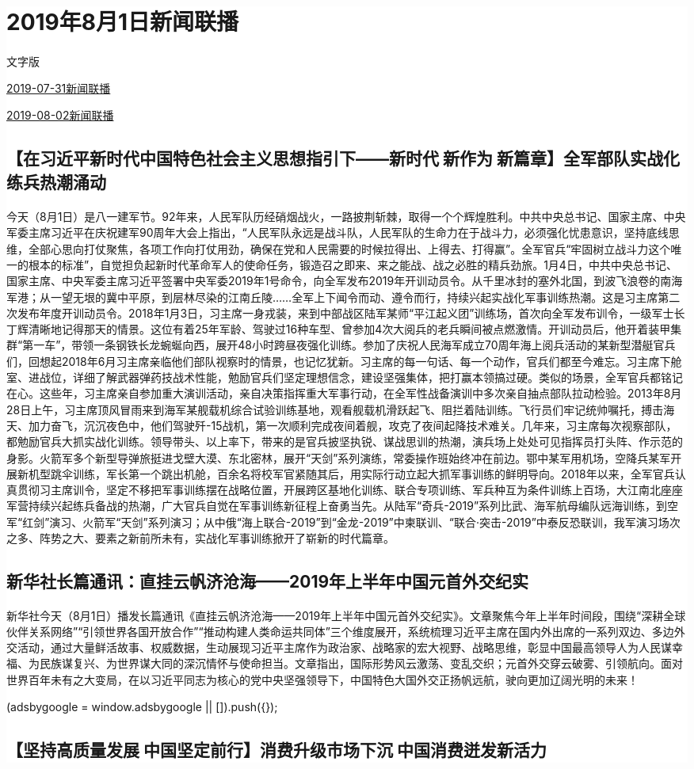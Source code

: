 







# 2019年8月1日新闻联播
 文字版








[2019-07-31新闻联播](/xinwenlianbo/20190731)


[2019-08-02新闻联播](/xinwenlianbo/20190802)





## 【在习近平新时代中国特色社会主义思想指引下——新时代 新作为 新篇章】全军部队实战化练兵热潮涌动


今天（8月1日）是八一建军节。92年来，人民军队历经硝烟战火，一路披荆斩棘，取得一个个辉煌胜利。中共中央总书记、国家主席、中央军委主席习近平在庆祝建军90周年大会上指出，“人民军队永远是战斗队，人民军队的生命力在于战斗力，必须强化忧患意识，坚持底线思维，全部心思向打仗聚焦，各项工作向打仗用劲，确保在党和人民需要的时候拉得出、上得去、打得赢”。全军官兵“牢固树立战斗力这个唯一的根本的标准”，自觉担负起新时代革命军人的使命任务，锻造召之即来、来之能战、战之必胜的精兵劲旅。1月4日，中共中央总书记、国家主席、中央军委主席习近平签署中央军委2019年1号命令，向全军发布2019年开训动员令。从千里冰封的塞外北国，到波飞浪卷的南海军港；从一望无垠的冀中平原，到层林尽染的江南丘陵……全军上下闻令而动、遵令而行，持续兴起实战化军事训练热潮。这是习主席第二次发布年度开训动员令。2018年1月3日，习主席一身戎装，来到中部战区陆军某师“平江起义团”训练场，首次向全军发布训令，一级军士长丁辉清晰地记得那天的情景。这位有着25年军龄、驾驶过16种车型、曾参加4次大阅兵的老兵瞬间被点燃激情。开训动员后，他开着装甲集群“第一车”，带领一条钢铁长龙蜿蜒向西，展开48小时跨昼夜强化训练。参加了庆祝人民海军成立70周年海上阅兵活动的某新型潜艇官兵们，回想起2018年6月习主席亲临他们部队视察时的情景，也记忆犹新。习主席的每一句话、每一个动作，官兵们都至今难忘。习主席下舱室、进战位，详细了解武器弹药技战术性能，勉励官兵们坚定理想信念，建设坚强集体，把打赢本领搞过硬。类似的场景，全军官兵都铭记在心。这些年，习主席亲自参加重大演训活动，亲自决策指挥重大军事行动，在全军性战备演训中多次亲自抽点部队拉动检验。2013年8月28日上午，习主席顶风冒雨来到海军某舰载机综合试验训练基地，观看舰载机滑跃起飞、阻拦着陆训练。飞行员们牢记统帅嘱托，搏击海天、加力奋飞，沉沉夜色中，他们驾驶歼-15战机，第一次顺利完成夜间着舰，攻克了夜间起降技术难关。几年来，习主席每次视察部队，都勉励官兵大抓实战化训练。领导带头、以上率下，带来的是官兵披坚执锐、谋战思训的热潮，演兵场上处处可见指挥员打头阵、作示范的身影。火箭军多个新型导弹旅挺进戈壁大漠、东北密林，展开“天剑”系列演练，常委操作班始终冲在前边。鄂中某军用机场，空降兵某军开展新机型跳伞训练，军长第一个跳出机舱，百余名将校军官紧随其后，用实际行动立起大抓军事训练的鲜明导向。2018年以来，全军官兵认真贯彻习主席训令，坚定不移把军事训练摆在战略位置，开展跨区基地化训练、联合专项训练、军兵种互为条件训练上百场，大江南北座座军营持续兴起练兵备战的热潮，广大官兵自觉在军事训练新征程上奋勇当先。从陆军“奇兵-2019”系列比武、海军航母编队远海训练，到空军“红剑”演习、火箭军“天剑”系列演习；从中俄“海上联合-2019”到“金龙-2019”中柬联训、“联合·突击-2019”中泰反恐联训，我军演习场次之多、阵势之大、要素之新前所未有，实战化军事训练掀开了崭新的时代篇章。


## 新华社长篇通讯：直挂云帆济沧海——2019年上半年中国元首外交纪实


新华社今天（8月1日）播发长篇通讯《直挂云帆济沧海——2019年上半年中国元首外交纪实》。文章聚焦今年上半年时间段，围绕“深耕全球伙伴关系网络”“引领世界各国开放合作”“推动构建人类命运共同体”三个维度展开，系统梳理习近平主席在国内外出席的一系列双边、多边外交活动，通过大量鲜活故事、权威数据，生动展现习近平主席作为政治家、战略家的宏大视野、战略思维，彰显中国最高领导人为人民谋幸福、为民族谋复兴、为世界谋大同的深沉情怀与使命担当。文章指出，国际形势风云激荡、变乱交织；元首外交穿云破雾、引领航向。面对世界百年未有之大变局，在以习近平同志为核心的党中央坚强领导下，中国特色大国外交正扬帆远航，驶向更加辽阔光明的未来！





 (adsbygoogle = window.adsbygoogle || []).push({});

 
## 【坚持高质量发展 中国坚定前行】消费升级市场下沉 中国消费迸发新活力

